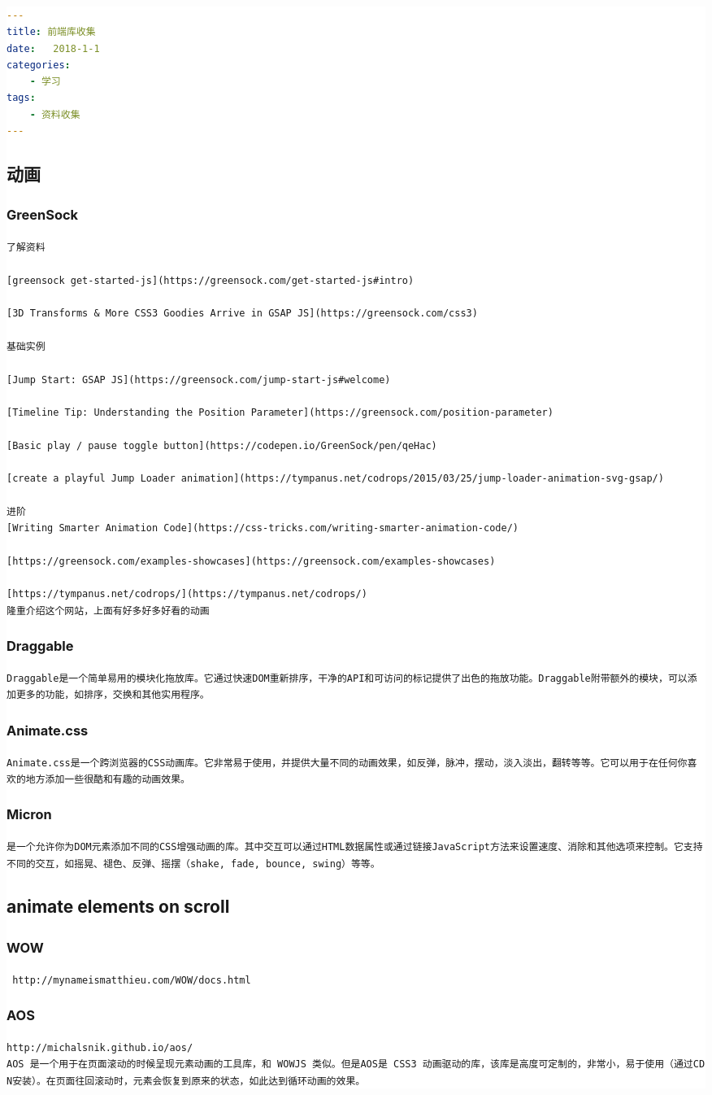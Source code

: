 ```yaml
---
title: 前端库收集
date:   2018-1-1
categories: 
    - 学习 
tags:
    - 资料收集
---
```


## 动画
### GreenSock

    了解资料

    [greensock get-started-js](https://greensock.com/get-started-js#intro)

    [3D Transforms & More CSS3 Goodies Arrive in GSAP JS](https://greensock.com/css3)

    基础实例

    [Jump Start: GSAP JS](https://greensock.com/jump-start-js#welcome)

    [Timeline Tip: Understanding the Position Parameter](https://greensock.com/position-parameter)

    [Basic play / pause toggle button](https://codepen.io/GreenSock/pen/qeHac)

    [create a playful Jump Loader animation](https://tympanus.net/codrops/2015/03/25/jump-loader-animation-svg-gsap/)

    进阶
    [Writing Smarter Animation Code](https://css-tricks.com/writing-smarter-animation-code/)

    [https://greensock.com/examples-showcases](https://greensock.com/examples-showcases)

    [https://tympanus.net/codrops/](https://tympanus.net/codrops/)
    隆重介绍这个网站，上面有好多好多好看的动画
    
### Draggable
    Draggable是一个简单易用的模块化拖放库。它通过快速DOM重新排序，干净的API和可访问的标记提供了出色的拖放功能。Draggable附带额外的模块，可以添加更多的功能，如排序，交换和其他实用程序。

### Animate.css
    Animate.css是一个跨浏览器的CSS动画库。它非常易于使用，并提供大量不同的动画效果，如反弹，脉冲，摆动，淡入淡出，翻转等等。它可以用于在任何你喜欢的地方添加一些很酷和有趣的动画效果。
### Micron
    是一个允许你为DOM元素添加不同的CSS增强动画的库。其中交互可以通过HTML数据属性或通过链接JavaScript方法来设置速度、消除和其他选项来控制。它支持不同的交互，如摇晃、褪色、反弹、摇摆（shake, fade, bounce, swing）等等。

## animate elements on scroll 
### WOW 
     http://mynameismatthieu.com/WOW/docs.html 
### AOS 
    http://michalsnik.github.io/aos/
    AOS 是一个用于在页面滚动的时候呈现元素动画的工具库，和 WOWJS 类似。但是AOS是 CSS3 动画驱动的库，该库是高度可定制的，非常小，易于使用（通过CDN安装）。在页面往回滚动时，元素会恢复到原来的状态，如此达到循环动画的效果。
